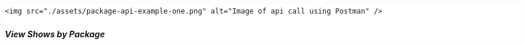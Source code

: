     <img src="./assets/package-api-example-one.png" alt="Image of api call using Postman" />
</div>

##### View Shows by Package

<div align="center">